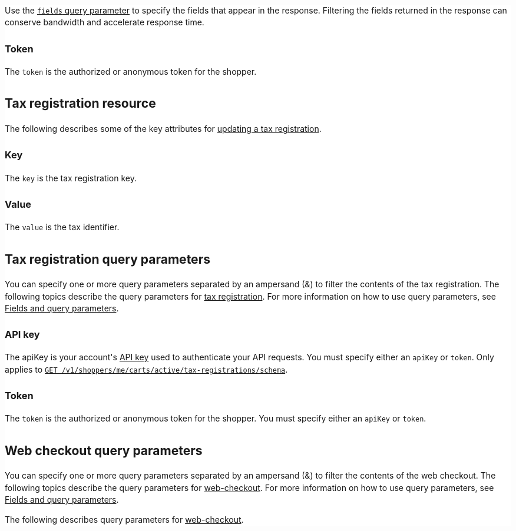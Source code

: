 Use the [`fields` query parameter](../common-shoppers-and-admin-apis-reference/fields-and-expand-query-parameters.md#fields-query-parameter) to specify the fields that appear in the response. Filtering the fields returned in the response can conserve bandwidth and accelerate response time.&#x20;

### Token

The `token` is the authorized or anonymous token for the shopper.

## Tax registration resource

The following describes some of the key attributes for [updating a tax registration](https://www.digitalriver.com/docs/commerce-shopper-api/#tag/Tax-Registration/paths/\~1v1\~1shoppers\~1me\~1carts\~1active\~1tax-registrations/post).

### Key

The `key` is the tax registration key.

### Value

The `value` is the tax identifier.

## Tax registration query parameters

You can specify one or more query parameters separated by an ampersand (&) to filter the contents of the tax registration. The following topics describe the query parameters for [tax registration](https://www.digitalriver.com/docs/commerce-shopper-api/#tag/Tax-Registration). For more information on how to use query parameters, see [Fields and query parameters](../common-shoppers-and-admin-apis-reference/fields-and-expand-query-parameters.md).

### API key

The apiKey is your account's [API key](../../resources/API-structure/) used to authenticate your API requests. You must specify either an `apiKey` or `token`. Only applies to [`GET /v1/shoppers/me/carts/active/tax-registrations/schema`](https://www.digitalriver.com/docs/commerce-shopper-api/#tag/Tax-Registration/paths/\~1v1\~1shoppers\~1me\~1carts\~1active\~1tax-registrations\~1schema/get).

### Token

The `token` is the authorized or anonymous token for the shopper. You must specify either an `apiKey` or `token`.

## Web checkout query parameters

You can specify one or more query parameters separated by an ampersand (&) to filter the contents of the web checkout. The following topics describe the query parameters for [web-checkout](https://www.digitalriver.com/docs/commerce-shopper-api/#tag/Web-Checkout). For more information on how to use query parameters, see [Fields and query parameters](../common-shoppers-and-admin-apis-reference/fields-and-expand-query-parameters.md).

The following describes query parameters for [web-checkout](https://www.digitalriver.com/docs/commerce-shopper-api/#tag/Web-Checkout).
